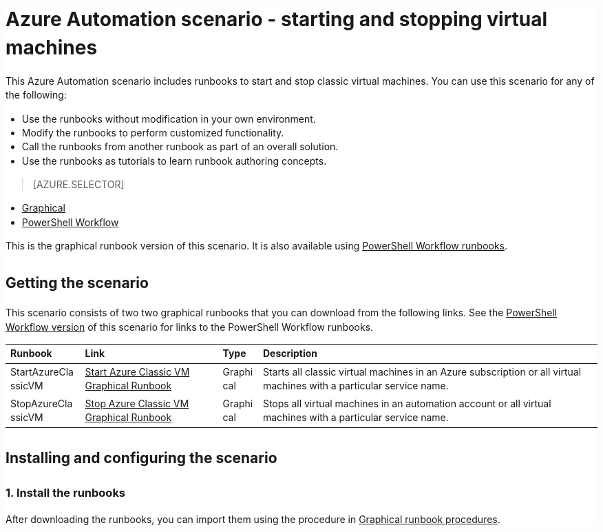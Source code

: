 

<properties 
	pageTitle="Starting and stopping virtual machines - Graph | Azure"
	description="PowerShell Workflow version of Azure Automation scenario including runbooks to start and stop classic virtual machines."
	services="automation"
	documentationCenter=""
	authors="mgoedtel"
	manager="jwhit"
	editor="tysonn" />
<tags
	ms.service="automation"
	ms.date="07/06/2016"
	wacn.date=""/>

# Azure Automation scenario - starting and stopping virtual machines

This Azure Automation scenario includes runbooks to start and stop classic virtual machines.  You can use this scenario for any of the following:  

- Use the runbooks without modification in your own environment. 
- Modify the runbooks to perform customized functionality.  
- Call the runbooks from another runbook as part of an overall solution. 
- Use the runbooks as tutorials to learn runbook authoring concepts. 

> [AZURE.SELECTOR]
- [Graphical](/documentation/articles/automation-solution-startstopvm-graphical/)
- [PowerShell Workflow](/documentation/articles/automation-solution-startstopvm-psworkflow/)

This is the graphical runbook version of this scenario. It is also available using [PowerShell Workflow runbooks](/documentation/articles/automation-solution-startstopvm-psworkflow/).

## Getting the scenario

This scenario consists of two two graphical runbooks that you can download from the following links.  See the [PowerShell Workflow version](/documentation/articles/automation-solution-startstopvm-psworkflow/) of this scenario for links to the PowerShell Workflow runbooks.


| Runbook | Link | Type | Description |
|:---|:---|:---|:---|
| StartAzureClassicVM | [Start Azure Classic VM Graphical Runbook](https://gallery.technet.microsoft.com/scriptcenter/Start-Azure-Classic-VM-c6067b3d) | Graphical | Starts all classic virtual machines in an Azure subscription or all virtual machines with a particular service name. |
| StopAzureClassicVM | [Stop Azure Classic VM Graphical Runbook](https://gallery.technet.microsoft.com/scriptcenter/Stop-Azure-Classic-VM-397819bd) | Graphical | Stops all virtual machines in an automation account or all virtual machines with a particular service name.  |


## Installing and configuring the scenario

### 1. Install the runbooks

After downloading the runbooks, you can import them using the procedure in [Graphical runbook procedures](/documentation/articles/automation-graphical-authoring-intro/#graphical-runbook-procedures).
